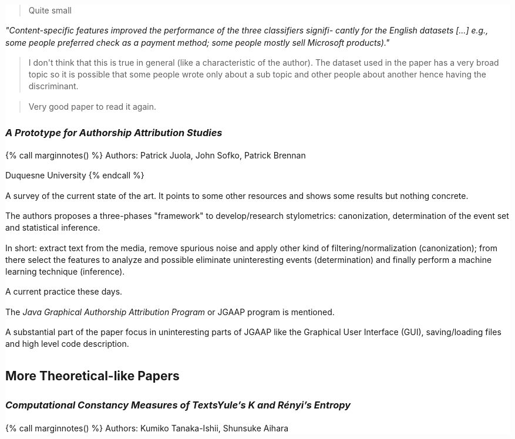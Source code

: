 > Quite small

*"Content-specific features
improved the performance of the three classifiers signifi-
cantly for the English datasets [...] e.g., some people preferred check
as a payment method; some people mostly sell Microsoft products)."*

> I don't think that this is true in general (like a characteristic of
> the author). The dataset used in the paper has a very broad topic so
> it is possible that some people wrote only about a sub topic and other
> people about another hence having the discriminant.

> Very good paper to read it again.


### *A Prototype for Authorship Attribution Studies*

{% call marginnotes() %}
Authors:
Patrick Juola, John Sofko, Patrick Brennan

Duquesne University
 {% endcall %}

A survey of the current state of the art. It points to some other
resources and shows some results but nothing concrete.

The authors proposes a three-phases "framework" to develop/research
stylometrics: canonization, determination of the event set and
statistical inference.

In short: extract text from the media, remove spurious noise and apply
other kind of filtering/normalization (canonization); from there select
the features to analyze and possible eliminate uninteresting events
(determination) and finally perform a machine learning technique
(inference).

A current practice these days.

The *Java Graphical Authorship Attribution Program* or JGAAP program is
mentioned.

A substantial part of the paper focus in uninteresting parts of JGAAP
like the Graphical User Interface (GUI), saving/loading files and high
level code description.



## More Theoretical-like Papers


### *Computational Constancy Measures of TextsYule’s K and Rényi’s Entropy*

{% call marginnotes() %}
Authors:
Kumiko Tanaka-Ishii, Shunsuke Aihara
